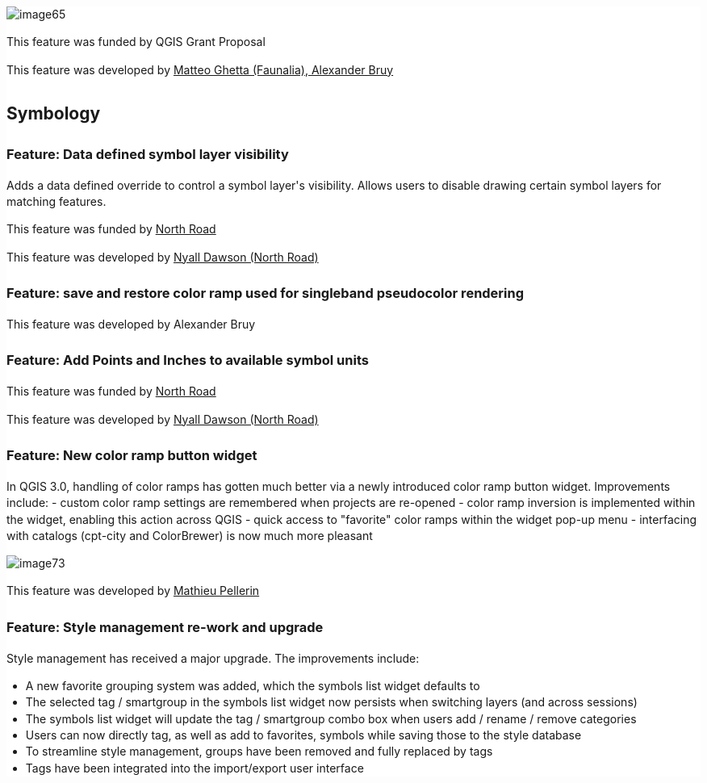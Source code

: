 ![image65](images/entries/thumbnails/ca710bbcb3e67a83217d5894ccccfcb5103b1bf4.png.400x300_q85_crop.jpg)

This feature was funded by QGIS Grant Proposal

This feature was developed by [Matteo Ghetta (Faunalia), Alexander Bruy](http://www.faunalia.eu/)

## Symbology

### Feature: Data defined symbol layer visibility

Adds a data defined override to control a symbol layer\'s visibility. Allows users to disable drawing certain symbol layers for matching features.

This feature was funded by [North Road](https://north-road.com/)

This feature was developed by [Nyall Dawson (North Road)](https://north-road.com/)

### Feature: save and restore color ramp used for singleband pseudocolor rendering

This feature was developed by Alexander Bruy

### Feature: Add Points and Inches to available symbol units

This feature was funded by [North Road](https://north-road.com/)

This feature was developed by [Nyall Dawson (North Road)](https://north-road.com/)

### Feature: New color ramp button widget

In QGIS 3.0, handling of color ramps has gotten much better via a newly introduced color ramp button widget. Improvements include: - custom color ramp settings are remembered when projects are re-opened - color ramp inversion is implemented within the widget, enabling this action across QGIS - quick access to \"favorite\" color ramps within the widget pop-up menu - interfacing with catalogs (cpt-city and ColorBrewer) is now much more pleasant

![image73](images/entries/thumbnails/547ffa26f79435ff28198820bb0d95dc495b4f13.png.400x300_q85_crop.png)

This feature was developed by [Mathieu Pellerin](http://www.imhere-asia.com/)

### Feature: Style management re-work and upgrade

Style management has received a major upgrade. The improvements include:

-   A new favorite grouping system was added, which the symbols list widget defaults to
-   The selected tag / smartgroup in the symbols list widget now persists when switching layers (and across sessions)
-   The symbols list widget will update the tag / smartgroup combo box when users add / rename / remove categories
-   Users can now directly tag, as well as add to favorites, symbols while saving those to the style database
-   To streamline style management, groups have been removed and fully replaced by tags
-   Tags have been integrated into the import/export user interface

